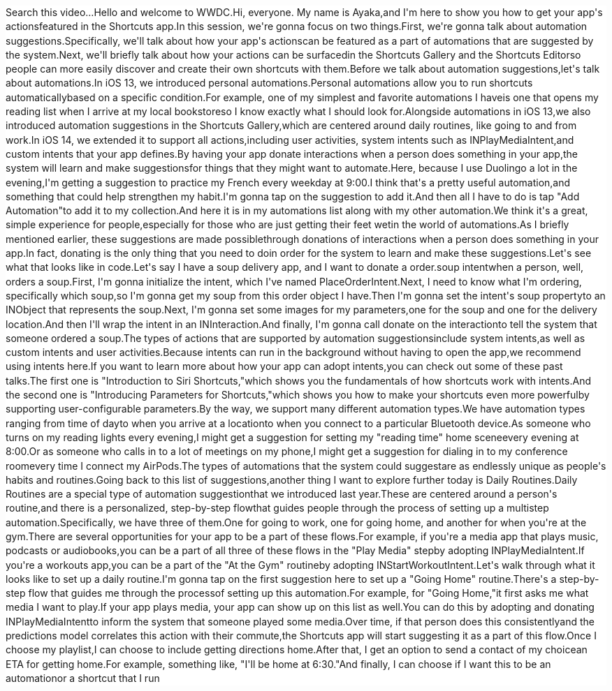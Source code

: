 Search this video…Hello and welcome to WWDC.Hi, everyone. My name is Ayaka,and I'm here to show you how to get your app's actionsfeatured in the Shortcuts app.In this session, we're gonna focus on two things.First, we're gonna talk about automation suggestions.Specifically, we'll talk about how your app's actionscan be featured as a part of automations that are suggested by the system.Next, we'll briefly talk about how your actions can be surfacedin the Shortcuts Gallery and the Shortcuts Editorso people can more easily discover and create their own shortcuts with them.Before we talk about automation suggestions,let's talk about automations.In iOS 13, we introduced personal automations.Personal automations allow you to run shortcuts automaticallybased on a specific condition.For example, one of my simplest and favorite automations I haveis one that opens my reading list when I arrive at my local bookstoreso I know exactly what I should look for.Alongside automations in iOS 13,we also introduced automation suggestions in the Shortcuts Gallery,which are centered around daily routines, like going to and from work.In iOS 14, we extended it to support all actions,including user activities, system intents such as INPlayMediaIntent,and custom intents that your app defines.By having your app donate interactions when a person does something in your app,the system will learn and make suggestionsfor things that they might want to automate.Here, because I use Duolingo a lot in the evening,I'm getting a suggestion to practice my French every weekday at 9:00.I think that's a pretty useful automation,and something that could help strengthen my habit.I'm gonna tap on the suggestion to add it.And then all I have to do is tap "Add Automation"to add it to my collection.And here it is in my automations list along with my other automation.We think it's a great, simple experience for people,especially for those who are just getting their feet wetin the world of automations.As I briefly mentioned earlier, these suggestions are made possiblethrough donations of interactions when a person does something in your app.In fact, donating is the only thing that you need to doin order for the system to learn and make these suggestions.Let's see what that looks like in code.Let's say I have a soup delivery app, and I want to donate a order.soup intentwhen a person, well, orders a soup.First, I'm gonna initialize the intent, which I've named PlaceOrderIntent.Next, I need to know what I'm ordering, specifically which soup,so I'm gonna get my soup from this order object I have.Then I'm gonna set the intent's soup propertyto an INObject that represents the soup.Next, I'm gonna set some images for my parameters,one for the soup and one for the delivery location.And then I'll wrap the intent in an INInteraction.And finally, I'm gonna call donate on the interactionto tell the system that someone ordered a soup.The types of actions that are supported by automation suggestionsinclude system intents,as well as custom intents and user activities.Because intents can run in the background without having to open the app,we recommend using intents here.If you want to learn more about how your app can adopt intents,you can check out some of these past talks.The first one is "Introduction to Siri Shortcuts,"which shows you the fundamentals of how shortcuts work with intents.And the second one is "Introducing Parameters for Shortcuts,"which shows you how to make your shortcuts even more powerfulby supporting user-configurable parameters.By the way, we support many different automation types.We have automation types ranging from time of dayto when you arrive at a locationto when you connect to a particular Bluetooth device.As someone who turns on my reading lights every evening,I might get a suggestion for setting my "reading time" home sceneevery evening at 8:00.Or as someone who calls in to a lot of meetings on my phone,I might get a suggestion for dialing in to my conference roomevery time I connect my AirPods.The types of automations that the system could suggestare as endlessly unique as people's habits and routines.Going back to this list of suggestions,another thing I want to explore further today is Daily Routines.Daily Routines are a special type of automation suggestionthat we introduced last year.These are centered around a person's routine,and there is a personalized, step-by-step flowthat guides people through the process of setting up a multistep automation.Specifically, we have three of them.One for going to work, one for going home, and another for when you're at the gym.There are several opportunities for your app to be a part of these flows.For example, if you're a media app that plays music, podcasts or audiobooks,you can be a part of all three of these flows in the "Play Media" stepby adopting INPlayMediaIntent.If you're a workouts app,you can be a part of the "At the Gym" routineby adopting INStartWorkoutIntent.Let's walk through what it looks like to set up a daily routine.I'm gonna tap on the first suggestion here to set up a "Going Home" routine.There's a step-by-step flow that guides me through the processof setting up this automation.For example, for "Going Home,"it first asks me what media I want to play.If your app plays media, your app can show up on this list as well.You can do this by adopting and donating INPlayMediaIntentto inform the system that someone played some media.Over time, if that person does this consistentlyand the predictions model correlates this action with their commute,the Shortcuts app will start suggesting it as a part of this flow.Once I choose my playlist,I can choose to include getting directions home.After that, I get an option to send a contact of my choicean ETA for getting home.For example, something like, "I'll be home at 6:30."And finally, I can choose if I want this to be an automationor a shortcut that I run
